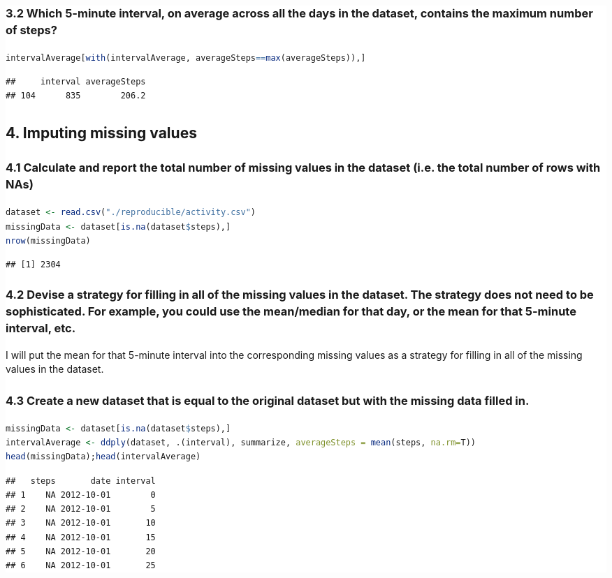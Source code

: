 
### 3.2 Which 5-minute interval, on average across all the days in the dataset, contains the maximum number of steps?

```r
intervalAverage[with(intervalAverage, averageSteps==max(averageSteps)),]
```

```
##     interval averageSteps
## 104      835        206.2
```





## 4. Imputing missing values

### 4.1 Calculate and report the total number of missing values in the dataset (i.e. the total number of rows with NAs)

```r
dataset <- read.csv("./reproducible/activity.csv")
missingData <- dataset[is.na(dataset$steps),]
nrow(missingData)
```

```
## [1] 2304
```


### 4.2 Devise a strategy for filling in all of the missing values in the dataset. The strategy does not need to be sophisticated. For example, you could use the mean/median for that day, or the mean for that 5-minute interval, etc.
I will put the mean for that 5-minute interval into the corresponding missing values as a strategy for filling in all of the missing values in the dataset.


### 4.3 Create a new dataset that is equal to the original dataset but with the missing data filled in.

```r
missingData <- dataset[is.na(dataset$steps),]
intervalAverage <- ddply(dataset, .(interval), summarize, averageSteps = mean(steps, na.rm=T))
head(missingData);head(intervalAverage)
```

```
##   steps       date interval
## 1    NA 2012-10-01        0
## 2    NA 2012-10-01        5
## 3    NA 2012-10-01       10
## 4    NA 2012-10-01       15
## 5    NA 2012-10-01       20
## 6    NA 2012-10-01       25
```
